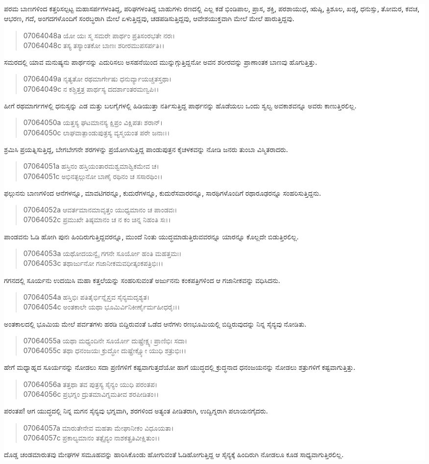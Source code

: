 ಪರಮ ಬಾಣಗಳಿಂದ ಕತ್ತರಿಸಲ್ಪಟ್ಟ ಮಹಾಸರ್ಪಗಳಂತಿದ್ದ, ಪರಿಘಗಳಂತಿದ್ದ ಬಾಹುಗಳು ರಣದಲ್ಲಿ ಎಲ್ಲ ಕಡೆ ಭಿಂಡಿಪಾಲ, ಪ್ರಾಸ, ಶಕ್ತಿ, ಪರಶಾಯುಧ, ಋಷ್ಠಿ, ತ್ರಿಶೂಲ, ಖಡ್ಗ, ಧನುಸ್ಸು, ತೋಮರ, ಕವಚ, ಆಭರಣ, ಗದೆ, ಅಂಗದಗಳೊಂದಿಗೆ ಸಂರಬ್ಧರಾಗಿ ಮೇಲೆ ಏಳುತ್ತಿದ್ದವು, ಚಡಪಡಿಸುತ್ತಿದ್ದವು, ಆವೇಶಯುಕ್ತವಾಗಿ ಮೇಲೆ ಮೇಲೆ ಹಾರುತ್ತಿದ್ದವು.

> 07064048a ಯೋ ಯಃ ಸ್ಮ ಸಮರೇ ಪಾರ್ಥಂ ಪ್ರತಿಸಂರಭತೇ ನರಃ।   
07064048c ತಸ್ಯ ತಸ್ಯಾಂತಕೋ ಬಾಣಃ ಶರೀರಮುಪಸರ್ಪತಿ।।

ಸಮರದಲ್ಲಿ ಯಾವ ಮನುಷ್ಯನು ಪಾರ್ಥನನ್ನು ಎದುರಿಸಲು ಅಸಹನೆಯಿಂದ ಮುನ್ನುಗ್ಗುತ್ತಿದ್ದನೋ ಅವನ ಶರೀರವನ್ನು ಪ್ರಾಣಾಂತಕ ಬಾಣವು ಹೊಗುತ್ತಿತ್ತು.

> 07064049a ನೃತ್ಯತೋ ರಥಮಾರ್ಗೇಷು ಧನುರ್ವ್ಯಾಯಚ್ಚತಸ್ತಥಾ।   
07064049c ನ ಕಶ್ಚಿತ್ತತ್ರ ಪಾರ್ಥಸ್ಯ ದದರ್ಶಾಂತರಮಣ್ವಪಿ।।

ಹೀಗೆ ರಥಮಾರ್ಗಗಳಲ್ಲಿ ಧನುಸ್ಸನ್ನು ಎಡ ಮತ್ತು ಬಲಗೈಗಳಲ್ಲಿ ಹಿಡಿಯುತ್ತಾ ನರ್ತಿಸುತ್ತಿದ್ದ ಪಾರ್ಥನನ್ನು ಹೊಡೆಯಲು ಒಂದು ಸ್ವಲ್ವ ಅವಕಾಶವನ್ನೂ ಅವರು ಕಾಣುತ್ತಿರಲಿಲ್ಲ.

> 07064050a ಯತ್ತಸ್ಯ ಘಟಮಾನಸ್ಯ ಕ್ಷಿಪ್ರಂ ವಿಕ್ಷಿಪತಃ ಶರಾನ್।   
07064050c ಲಾಘವಾತ್ಪಾಂಡುಪುತ್ರಸ್ಯ ವ್ಯಸ್ಮಯಂತ ಪರೇ ಜನಾಃ।।

ಶ್ರಮಿಸಿ ಪ್ರಯತ್ನಿಸುತ್ತಿದ್ದ, ಬೇಗಬೇಗನೇ ಶರಗಳನ್ನು ಪ್ರಯೋಗಿಸುತ್ತಿದ್ದ ಪಾಂಡುಪುತ್ರನ ಕೈಚಳಕವನ್ನು ನೋಡಿ ಜನರು ತುಂಬಾ ವಿಸ್ಮಿತರಾದರು.

> 07064051a ಹಸ್ತಿನಂ ಹಸ್ತಿಯಂತಾರಮಶ್ವಮಾಶ್ವಿಕಮೇವ ಚ।   
07064051c ಅಭಿನತ್ಫಲ್ಗುನೋ ಬಾಣೈ ರಥಿನಂ ಚ ಸಸಾರಥಿಂ।।

ಫಲ್ಗುನನು ಬಾಣಗಳಿಂದ ಆನೆಗಳನ್ನೂ, ಮಾವಟಿಗರನ್ನೂ, ಕುದುರೆಗಳನ್ನೂ, ಕುದುರೆಸವಾರರನ್ನೂ, ಸಾರಥಿಗಳೊಂದಿಗೆ ರಥಾರೂಢರನ್ನೂ ಸಂಹರಿಸುತ್ತಿದ್ದನು.

> 07064052a ಆವರ್ತಮಾನಮಾವೃತ್ತಂ ಯುಧ್ಯಮಾನಂ ಚ ಪಾಂಡವಃ।   
07064052c ಪ್ರಮುಖೇ ತಿಷ್ಠಮಾನಂ ಚ ನ ಕಂ ಚಿನ್ನ ನಿಹಂತಿ ಸಃ।।

ಪಾಂಡವನು ಓಡಿ ಹೋಗಿ ಪುನಃ ಹಿಂದಿರುಗುತ್ತಿದ್ದವರನ್ನೂ, ಮುಂದೆ ನಿಂತು ಯುದ್ಧಮಾಡುತ್ತಿರುವವರನ್ನೂ ಯಾರನ್ನೂ ಕೊಲ್ಲದೇ ಬಿಡುತ್ತಿರಲಿಲ್ಲ.

> 07064053a ಯಥೋದಯನ್ವೈ ಗಗನೇ ಸೂರ್ಯೋ ಹಂತಿ ಮಹತ್ತಮಃ।   
07064053c ತಥಾರ್ಜುನೋ ಗಜಾನೀಕಮವಧೀತ್ಕಂಕಪತ್ರಿಭಿಃ।।

ಗಗನದಲ್ಲಿ ಸೂರ್ಯನು ಉದಯಿಸಿ ಮಹಾ ಕತ್ತಲೆಯನ್ನು ಸಂಹರಿಸುವಂತೆ ಅರ್ಜುನನು ಕಂಕಪತ್ರಿಗಳಿಂದ ಆ ಗಜಾನೀಕವನ್ನು ವಧಿಸಿದನು.

> 07064054a ಹಸ್ತಿಭಿಃ ಪತಿತೈರ್ಭಿನ್ನೈಸ್ತವ ಸೈನ್ಯಮದೃಶ್ಯತ।   
07064054c ಅಂತಕಾಲೇ ಯಥಾ ಭೂಮಿರ್ವಿನಿಕೀರ್ಣೈರ್ಮಹೀಧರೈಃ।।

ಅಂತಕಾಲದಲ್ಲಿ ಭೂಮಿಯ ಮೇಲೆ ಪರ್ವತಗಳು ಹರಡಿ ಬಿದ್ದಿರುವಂತೆ ಒಡೆದ ಆನೆಗಳು ರಣಭೂಮಿಯಲ್ಲಿ ಬಿದ್ದಿರುವುದನ್ನು ನಿನ್ನ ಸೈನ್ಯವು ನೋಡಿತು.

> 07064055a ಯಥಾ ಮಧ್ಯಂದಿನೇ ಸೂರ್ಯೋ ದುಷ್ಪ್ರೇಕ್ಷ್ಯಃ ಪ್ರಾಣಿಭಿಃ ಸದಾ।   
07064055c ತಥಾ ಧನಂಜಯಃ ಕ್ರುದ್ಧೋ ದುಷ್ಪ್ರೇಕ್ಷ್ಯೋ ಯುಧಿ ಶತ್ರುಭಿಃ।।

ಹೇಗೆ ಮಧ್ಯಾಹ್ನದ ಸೂರ್ಯನನ್ನು ನೋಡಲು ಸದಾ ಪ್ರಣಿಗಳಿಗೆ ಕಷ್ಟವಾಗುತ್ತದೆಯೋ ಹಾಗೆ ಯುದ್ಧದಲ್ಲಿ ಕ್ರುದ್ಧನಾದ ಧನಂಜಯನನ್ನು ನೋಡಲು ಶತ್ರುಗಳಿಗೆ ಕಷ್ಟವಾಗುತ್ತಿತ್ತು.

> 07064056a ತತ್ತಥಾ ತವ ಪುತ್ರಸ್ಯ ಸೈನ್ಯಂ ಯುಧಿ ಪರಂತಪ।   
07064056c ಪ್ರಭಗ್ನಂ ದ್ರುತಮಾವಿಗ್ನಮತೀವ ಶರಪೀಡಿತಂ।।

ಪರಂತಪ! ಆಗ ಯುದ್ಧದಲ್ಲಿ ನಿನ್ನ ಮಗನ ಸೈನ್ಯವು ಭಗ್ನವಾಗಿ, ಶರಗಳಿಂದ ಅತ್ಯಂತ ಪೀಡಿತರಾಗಿ, ಉದ್ವಿಗ್ನರಾಗಿ ಪಲಾಯನಗೈದರು.

> 07064057a ಮಾರುತೇನೇವ ಮಹತಾ ಮೇಘಾನೀಕಂ ವಿಧೂಯತಾ।   
07064057c ಪ್ರಕಾಲ್ಯಮಾನಂ ತತ್ಸೈನ್ಯಂ ನಾಶಕತ್ಪ್ರತಿವೀಕ್ಷಿತುಂ।।

ದೊಡ್ಡ ಚಂಡಮಾರುತವು ಮೇಘಗಳ ಸಮೂಹವನ್ನು ಹಾರಿಸಿಕೊಂಡು ಹೋಗುವಂತೆ ಓಡಿಹೋಗುತ್ತಿದ್ದ ಆ ಸೈನ್ಯಕ್ಕೆ ಹಿಂದಿರುಗಿ ನೋಡಲೂ ಕೂಡ ಸಾಧ್ಯವಾಗುತ್ತಿರಲಿಲ್ಲ.
